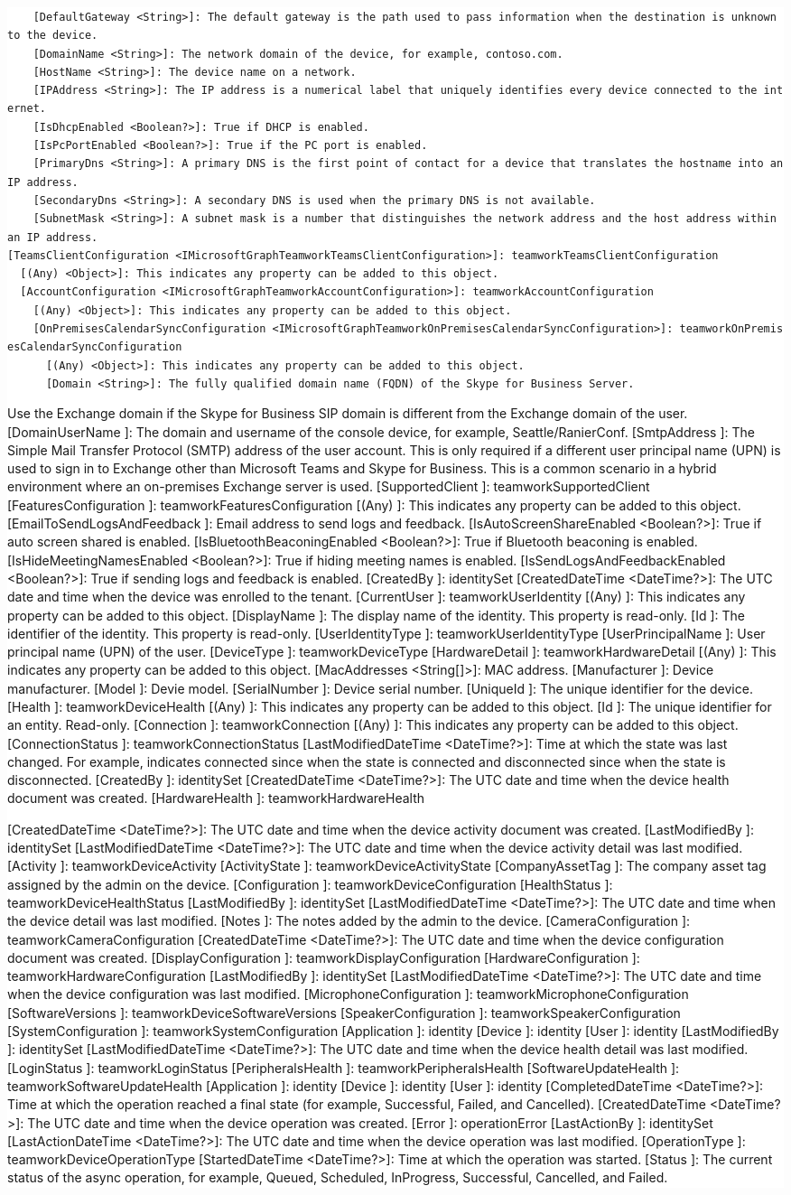         [DefaultGateway <String>]: The default gateway is the path used to pass information when the destination is unknown to the device.
        [DomainName <String>]: The network domain of the device, for example, contoso.com.
        [HostName <String>]: The device name on a network.
        [IPAddress <String>]: The IP address is a numerical label that uniquely identifies every device connected to the internet.
        [IsDhcpEnabled <Boolean?>]: True if DHCP is enabled.
        [IsPcPortEnabled <Boolean?>]: True if the PC port is enabled.
        [PrimaryDns <String>]: A primary DNS is the first point of contact for a device that translates the hostname into an IP address.
        [SecondaryDns <String>]: A secondary DNS is used when the primary DNS is not available.
        [SubnetMask <String>]: A subnet mask is a number that distinguishes the network address and the host address within an IP address.
    [TeamsClientConfiguration <IMicrosoftGraphTeamworkTeamsClientConfiguration>]: teamworkTeamsClientConfiguration
      [(Any) <Object>]: This indicates any property can be added to this object.
      [AccountConfiguration <IMicrosoftGraphTeamworkAccountConfiguration>]: teamworkAccountConfiguration
        [(Any) <Object>]: This indicates any property can be added to this object.
        [OnPremisesCalendarSyncConfiguration <IMicrosoftGraphTeamworkOnPremisesCalendarSyncConfiguration>]: teamworkOnPremisesCalendarSyncConfiguration
          [(Any) <Object>]: This indicates any property can be added to this object.
          [Domain <String>]: The fully qualified domain name (FQDN) of the Skype for Business Server.
Use the Exchange domain if the Skype for Business SIP domain is different from the Exchange domain of the user.
          [DomainUserName <String>]: The domain and username of the console device, for example, Seattle/RanierConf.
          [SmtpAddress <String>]: The Simple Mail Transfer Protocol (SMTP) address of the user account.
This is only required if a different user principal name (UPN) is used to sign in to Exchange other than Microsoft Teams and Skype for Business.
This is a common scenario in a hybrid environment where an on-premises Exchange server is used.
        [SupportedClient <String>]: teamworkSupportedClient
      [FeaturesConfiguration <IMicrosoftGraphTeamworkFeaturesConfiguration>]: teamworkFeaturesConfiguration
        [(Any) <Object>]: This indicates any property can be added to this object.
        [EmailToSendLogsAndFeedback <String>]: Email address to send logs and feedback.
        [IsAutoScreenShareEnabled <Boolean?>]: True if auto screen shared is enabled.
        [IsBluetoothBeaconingEnabled <Boolean?>]: True if Bluetooth beaconing is enabled.
        [IsHideMeetingNamesEnabled <Boolean?>]: True if hiding meeting names is enabled.
        [IsSendLogsAndFeedbackEnabled <Boolean?>]: True if sending logs and feedback is enabled.
  [CreatedBy <IMicrosoftGraphIdentitySet>]: identitySet
  [CreatedDateTime <DateTime?>]: The UTC date and time when the device was enrolled to the tenant.
  [CurrentUser <IMicrosoftGraphTeamworkUserIdentity>]: teamworkUserIdentity
    [(Any) <Object>]: This indicates any property can be added to this object.
    [DisplayName <String>]: The display name of the identity.
This property is read-only.
    [Id <String>]: The identifier of the identity.
This property is read-only.
    [UserIdentityType <String>]: teamworkUserIdentityType
    [UserPrincipalName <String>]: User principal name (UPN) of the user.
  [DeviceType <String>]: teamworkDeviceType
  [HardwareDetail <IMicrosoftGraphTeamworkHardwareDetail>]: teamworkHardwareDetail
    [(Any) <Object>]: This indicates any property can be added to this object.
    [MacAddresses <String[]>]: MAC address.
    [Manufacturer <String>]: Device manufacturer.
    [Model <String>]: Devie model.
    [SerialNumber <String>]: Device serial number.
    [UniqueId <String>]: The unique identifier for the device.
  [Health <IMicrosoftGraphTeamworkDeviceHealth>]: teamworkDeviceHealth
    [(Any) <Object>]: This indicates any property can be added to this object.
    [Id <String>]: The unique identifier for an entity.
Read-only.
    [Connection <IMicrosoftGraphTeamworkConnection>]: teamworkConnection
      [(Any) <Object>]: This indicates any property can be added to this object.
      [ConnectionStatus <String>]: teamworkConnectionStatus
      [LastModifiedDateTime <DateTime?>]: Time at which the state was last changed.
For example, indicates connected since when the state is connected and disconnected since when the state is disconnected.
    [CreatedBy <IMicrosoftGraphIdentitySet>]: identitySet
    [CreatedDateTime <DateTime?>]: The UTC date and time when the device health document was created.
    [HardwareHealth <IMicrosoftGraphTeamworkHardwareHealth>]: teamworkHardwareHealth

  [ActivePeripherals <IMicrosoftGraphTeamworkActivePeripherals>]: teamworkActivePeripherals
  [CreatedDateTime <DateTime?>]: The UTC date and time when the device activity document was created.
  [LastModifiedBy <IMicrosoftGraphIdentitySet>]: identitySet
  [LastModifiedDateTime <DateTime?>]: The UTC date and time when the device activity detail was last modified.
  [Activity <IMicrosoftGraphTeamworkDeviceActivity>]: teamworkDeviceActivity
  [ActivityState <String>]: teamworkDeviceActivityState
  [CompanyAssetTag <String>]: The company asset tag assigned by the admin on the device.
  [Configuration <IMicrosoftGraphTeamworkDeviceConfiguration>]: teamworkDeviceConfiguration
  [HealthStatus <String>]: teamworkDeviceHealthStatus
  [LastModifiedBy <IMicrosoftGraphIdentitySet>]: identitySet
  [LastModifiedDateTime <DateTime?>]: The UTC date and time when the device detail was last modified.
  [Notes <String>]: The notes added by the admin to the device.
  [CameraConfiguration <IMicrosoftGraphTeamworkCameraConfiguration>]: teamworkCameraConfiguration
  [CreatedDateTime <DateTime?>]: The UTC date and time when the device configuration document was created.
  [DisplayConfiguration <IMicrosoftGraphTeamworkDisplayConfiguration>]: teamworkDisplayConfiguration
  [HardwareConfiguration <IMicrosoftGraphTeamworkHardwareConfiguration>]: teamworkHardwareConfiguration
  [LastModifiedBy <IMicrosoftGraphIdentitySet>]: identitySet
  [LastModifiedDateTime <DateTime?>]: The UTC date and time when the device configuration was last modified.
  [MicrophoneConfiguration <IMicrosoftGraphTeamworkMicrophoneConfiguration>]: teamworkMicrophoneConfiguration
  [SoftwareVersions <IMicrosoftGraphTeamworkDeviceSoftwareVersions>]: teamworkDeviceSoftwareVersions
  [SpeakerConfiguration <IMicrosoftGraphTeamworkSpeakerConfiguration>]: teamworkSpeakerConfiguration
  [SystemConfiguration <IMicrosoftGraphTeamworkSystemConfiguration>]: teamworkSystemConfiguration
  [Application <IMicrosoftGraphIdentity>]: identity
  [Device <IMicrosoftGraphIdentity>]: identity
  [User <IMicrosoftGraphIdentity>]: identity
  [LastModifiedBy <IMicrosoftGraphIdentitySet>]: identitySet
  [LastModifiedDateTime <DateTime?>]: The UTC date and time when the device health detail was last modified.
  [LoginStatus <IMicrosoftGraphTeamworkLoginStatus>]: teamworkLoginStatus
  [PeripheralsHealth <IMicrosoftGraphTeamworkPeripheralsHealth>]: teamworkPeripheralsHealth
  [SoftwareUpdateHealth <IMicrosoftGraphTeamworkSoftwareUpdateHealth>]: teamworkSoftwareUpdateHealth
  [Application <IMicrosoftGraphIdentity>]: identity
  [Device <IMicrosoftGraphIdentity>]: identity
  [User <IMicrosoftGraphIdentity>]: identity
  [CompletedDateTime <DateTime?>]: Time at which the operation reached a final state (for example, Successful, Failed, and Cancelled).
  [CreatedDateTime <DateTime?>]: The UTC date and time when the device operation was created.
  [Error <IMicrosoftGraphOperationError>]: operationError
  [LastActionBy <IMicrosoftGraphIdentitySet>]: identitySet
  [LastActionDateTime <DateTime?>]: The UTC date and time when the device operation was last modified.
  [OperationType <String>]: teamworkDeviceOperationType
  [StartedDateTime <DateTime?>]: Time at which the operation was started.
  [Status <String>]: The current status of the async operation, for example, Queued, Scheduled, InProgress,  Successful, Cancelled, and Failed.